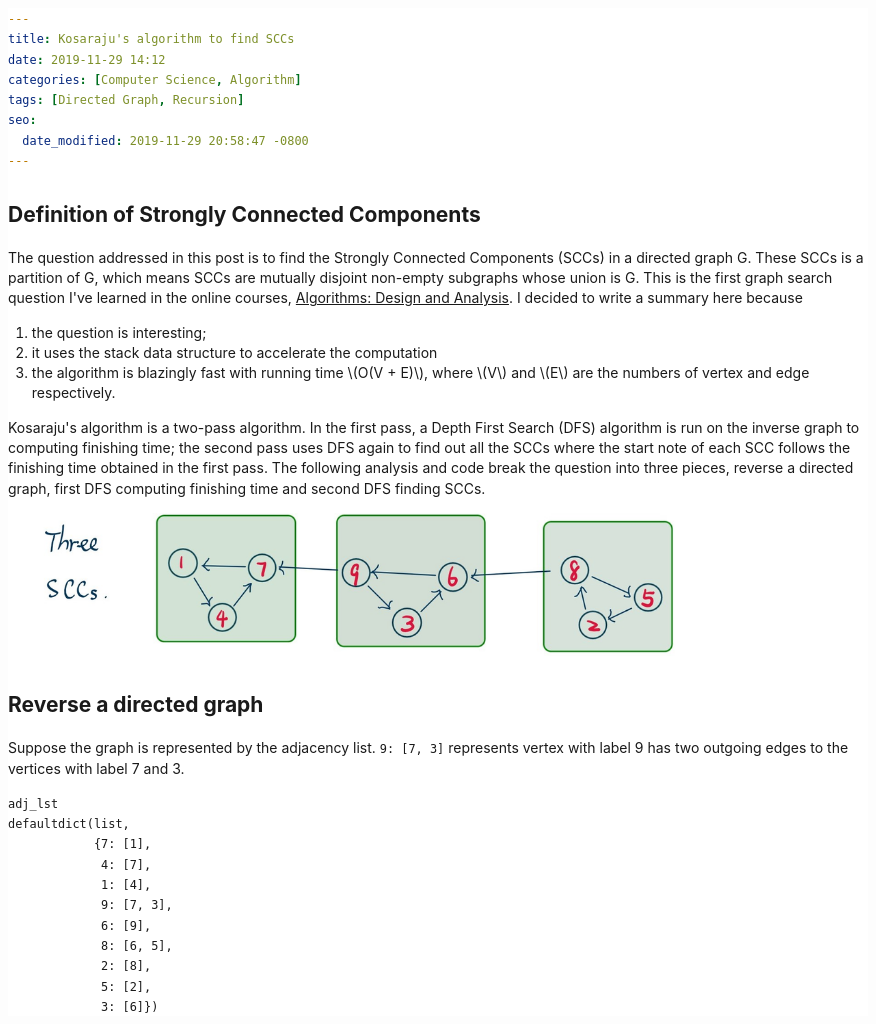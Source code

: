 ```yaml
---
title: Kosaraju's algorithm to find SCCs
date: 2019-11-29 14:12
categories: [Computer Science, Algorithm]
tags: [Directed Graph, Recursion]
seo:
  date_modified: 2019-11-29 20:58:47 -0800
---
```


## Definition of Strongly Connected Components
The question addressed in this post is to find the Strongly Connected Components (SCCs) in a directed graph G. These SCCs is a partition of G, which means SCCs are mutually disjoint non-empty subgraphs whose union is G. This is the first graph search question I've learned in the online courses, [Algorithms: Design and Analysis](https://lagunita.stanford.edu/courses). I decided to write a summary here because
1. the question is interesting;
2. it uses the stack data structure to accelerate the computation
3. the algorithm is blazingly fast with running time \\(O(V + E)\\), where \\(V\\) and \\(E\\) are the numbers of vertex and edge respectively.

Kosaraju's algorithm is a two-pass algorithm. In the first pass, a Depth First Search (DFS) algorithm is run on the inverse graph to computing finishing time; the second pass uses DFS again to find out all the SCCs where the start note of each SCC follows the finishing time obtained in the first pass. The following analysis and code break the question into three pieces, reverse a directed graph, first DFS computing finishing time and second DFS finding SCCs.

<img src="/assets/img/sample/scc1.jpg" alt="scc1" width="700" class="center"/>

## Reverse a directed graph
Suppose the graph is represented by the adjacency list. `9: [7, 3]` represents vertex with label 9 has two outgoing edges to the vertices with label 7 and 3.

    adj_lst
    defaultdict(list,
                {7: [1],
                 4: [7],
                 1: [4],
                 9: [7, 3],
                 6: [9],
                 8: [6, 5],
                 2: [8],
                 5: [2],
                 3: [6]})
